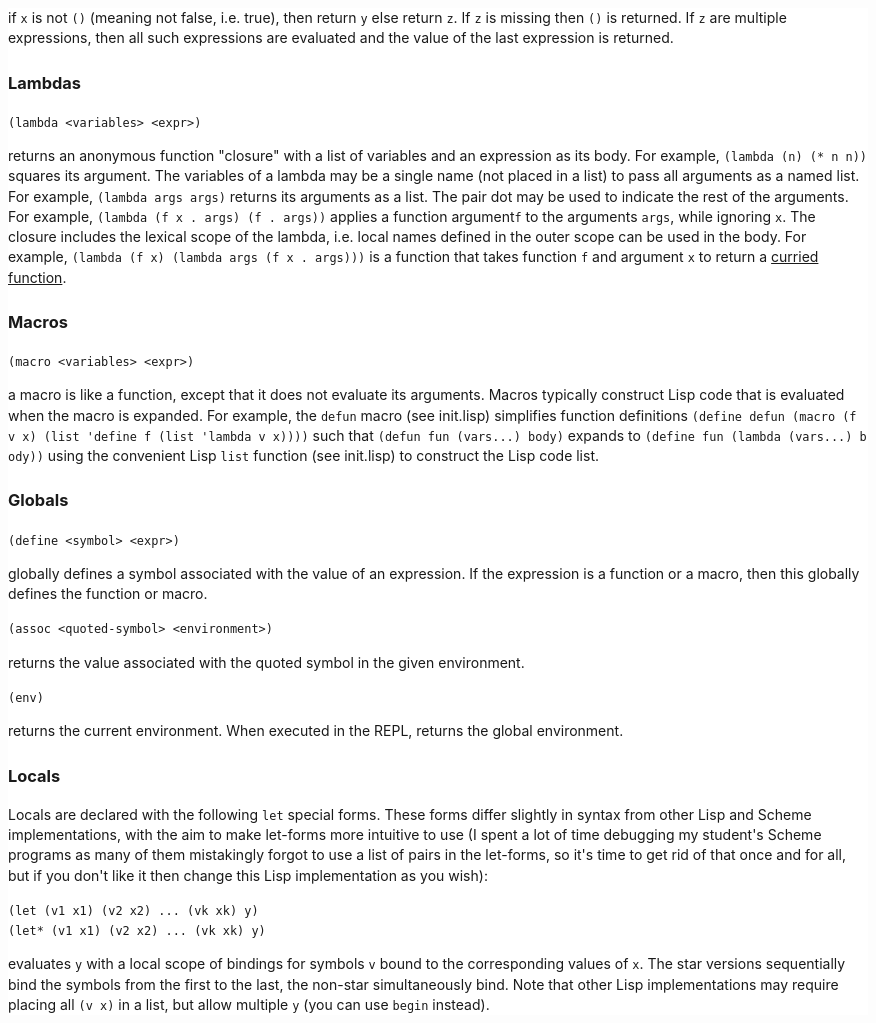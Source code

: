 if `x` is not `()` (meaning not false, i.e. true), then return `y` else return `z`.  If `z` is missing then `()` is returned.  If `z` are multiple expressions, then all such expressions are evaluated and the value of the last expression is returned.

### Lambdas

    (lambda <variables> <expr>)

returns an anonymous function "closure" with a list of variables and an expression as its body.  For example, `(lambda (n) (* n n))` squares its argument.  The variables of a lambda may be a single name (not placed in a list) to pass all arguments as a named list.  For example, `(lambda args args)` returns its arguments as a list.  The pair dot may be used to indicate the rest of the arguments.  For example, `(lambda (f x . args) (f . args))` applies a function argument`f` to the arguments `args`, while ignoring `x`.  The closure includes the lexical scope of the lambda, i.e. local names defined in the outer scope can be used in the body.  For example, `(lambda (f x) (lambda args (f x . args)))` is a function that takes function `f` and argument `x` to return a [curried function](https://en.wikipedia.org/wiki/Currying).

### Macros

    (macro <variables> <expr>)

a macro is like a function, except that it does not evaluate its arguments.  Macros typically construct Lisp code that is evaluated when the macro is expanded.  For example, the `defun` macro (see init.lisp) simplifies function definitions `(define defun (macro (f v x) (list 'define f (list 'lambda v x))))` such that `(defun fun (vars...) body)` expands to `(define fun (lambda (vars...) body))` using the convenient Lisp `list` function (see init.lisp) to construct the Lisp code list.

### Globals

    (define <symbol> <expr>)

globally defines a symbol associated with the value of an expression.  If the expression is a function or a macro, then this globally defines the function or macro.

    (assoc <quoted-symbol> <environment>)

returns the value associated with the quoted symbol in the given environment.

    (env)

returns the current environment.  When executed in the REPL, returns the global environment.

### Locals

Locals are declared with the following `let` special forms.  These forms differ slightly in syntax from other Lisp and Scheme implementations, with the aim to make let-forms more intuitive to use (I spent a lot of time debugging my student's Scheme programs as many of them mistakingly forgot to use a list of pairs in the let-forms, so it's time to get rid of that once and for all, but if you don't like it then change this Lisp implementation as you wish):

    (let (v1 x1) (v2 x2) ... (vk xk) y)
    (let* (v1 x1) (v2 x2) ... (vk xk) y)

evaluates `y` with a local scope of bindings for symbols `v` bound to the corresponding values of `x`.  The star versions sequentially bind the symbols from the first to the last, the non-star simultaneously bind.  Note that other Lisp implementations may require placing all `(v x)` in a list, but allow multiple `y` (you can use `begin` instead).

